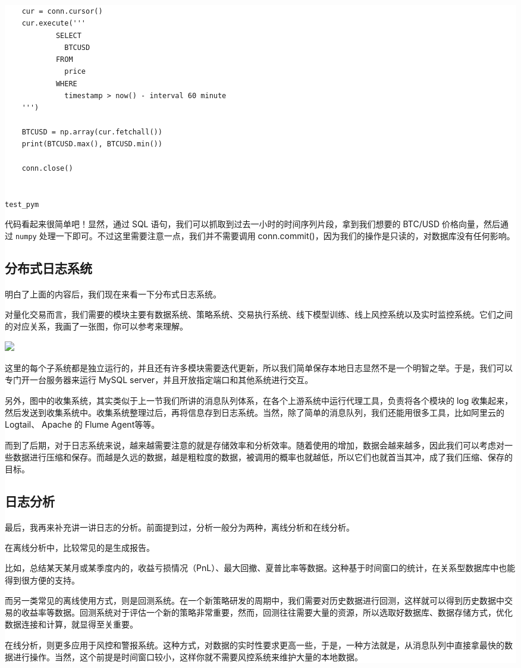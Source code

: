 ```
    cur = conn.cursor()
    cur.execute('''
            SELECT
              BTCUSD
            FROM
              price
            WHERE
              timestamp > now() - interval 60 minute
    ''')

    BTCUSD = np.array(cur.fetchall())
    print(BTCUSD.max(), BTCUSD.min())

    conn.close()


test_pym

```

代码看起来很简单吧！显然，通过 SQL 语句，我们可以抓取到过去一小时的时间序列片段，拿到我们想要的 BTC/USD 价格向量，然后通过 `numpy` 处理一下即可。不过这里需要注意一点，我们并不需要调用 conn.commit()，因为我们的操作是只读的，对数据库没有任何影响。

## 分布式日志系统

明白了上面的内容后，我们现在来看一下分布式日志系统。

对量化交易而言，我们需要的模块主要有数据系统、策略系统、交易执行系统、线下模型训练、线上风控系统以及实时监控系统。它们之间的对应关系，我画了一张图，你可以参考来理解。

![](https://static001.geekbang.org/resource/image/ca/17/ca5c501186fae46b50b9af9b88980617.png)

这里的每个子系统都是独立运行的，并且还有许多模块需要迭代更新，所以我们简单保存本地日志显然不是一个明智之举。于是，我们可以专门开一台服务器来运行 MySQL server，并且开放指定端口和其他系统进行交互。

另外，图中的收集系统，其实类似于上一节我们所讲的消息队列体系，在各个上游系统中运行代理工具，负责将各个模块的 log 收集起来，然后发送到收集系统中。收集系统整理过后，再将信息存到日志系统。当然，除了简单的消息队列，我们还能用很多工具，比如阿里云的Logtail、 Apache 的 Flume Agent等等。

而到了后期，对于日志系统来说，越来越需要注意的就是存储效率和分析效率。随着使用的增加，数据会越来越多，因此我们可以考虑对一些数据进行压缩和保存。而越是久远的数据，越是粗粒度的数据，被调用的概率也就越低，所以它们也就首当其冲，成了我们压缩、保存的目标。

## 日志分析

最后，我再来补充讲一讲日志的分析。前面提到过，分析一般分为两种，离线分析和在线分析。

在离线分析中，比较常见的是生成报告。

比如，总结某天某月或某季度内的，收益亏损情况（PnL）、最大回撤、夏普比率等数据。这种基于时间窗口的统计，在关系型数据库中也能得到很方便的支持。

而另一类常见的离线使用方式，则是回测系统。在一个新策略研发的周期中，我们需要对历史数据进行回测，这样就可以得到历史数据中交易的收益率等数据。回测系统对于评估一个新的策略非常重要，然而，回测往往需要大量的资源，所以选取好数据库、数据存储方式，优化数据连接和计算，就显得至关重要。

在线分析，则更多应用于风控和警报系统。这种方式，对数据的实时性要求更高一些，于是，一种方法就是，从消息队列中直接拿最快的数据进行操作。当然，这个前提是时间窗口较小，这样你就不需要风控系统来维护大量的本地数据。
